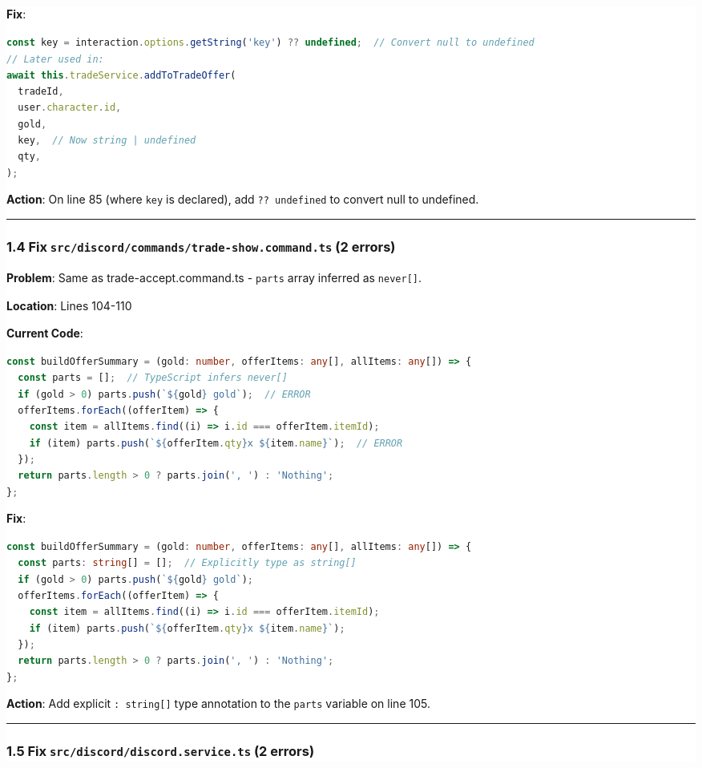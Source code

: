 **Fix**:
```typescript
const key = interaction.options.getString('key') ?? undefined;  // Convert null to undefined
// Later used in:
await this.tradeService.addToTradeOffer(
  tradeId,
  user.character.id,
  gold,
  key,  // Now string | undefined
  qty,
);
```

**Action**: On line 85 (where `key` is declared), add `?? undefined` to convert null to undefined.

---

### 1.4 Fix `src/discord/commands/trade-show.command.ts` (2 errors)

**Problem**: Same as trade-accept.command.ts - `parts` array inferred as `never[]`.

**Location**: Lines 104-110

**Current Code**:
```typescript
const buildOfferSummary = (gold: number, offerItems: any[], allItems: any[]) => {
  const parts = [];  // TypeScript infers never[]
  if (gold > 0) parts.push(`${gold} gold`);  // ERROR
  offerItems.forEach((offerItem) => {
    const item = allItems.find((i) => i.id === offerItem.itemId);
    if (item) parts.push(`${offerItem.qty}x ${item.name}`);  // ERROR
  });
  return parts.length > 0 ? parts.join(', ') : 'Nothing';
};
```

**Fix**:
```typescript
const buildOfferSummary = (gold: number, offerItems: any[], allItems: any[]) => {
  const parts: string[] = [];  // Explicitly type as string[]
  if (gold > 0) parts.push(`${gold} gold`);
  offerItems.forEach((offerItem) => {
    const item = allItems.find((i) => i.id === offerItem.itemId);
    if (item) parts.push(`${offerItem.qty}x ${item.name}`);
  });
  return parts.length > 0 ? parts.join(', ') : 'Nothing';
};
```

**Action**: Add explicit `: string[]` type annotation to the `parts` variable on line 105.

---

### 1.5 Fix `src/discord/discord.service.ts` (2 errors)
